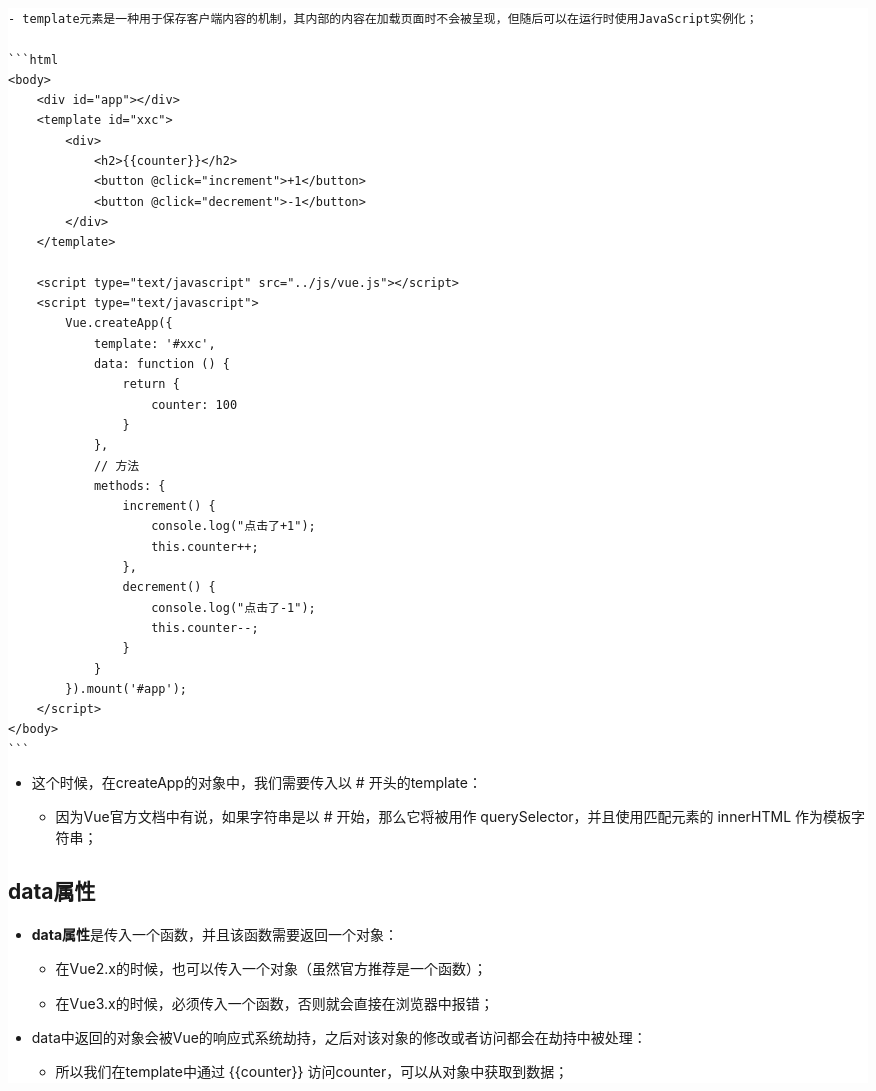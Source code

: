     - template元素是一种用于保存客户端内容的机制，其内部的内容在加载页面时不会被呈现，但随后可以在运行时使用JavaScript实例化；

    ```html
    <body>
        <div id="app"></div>
        <template id="xxc">
            <div>
                <h2>{{counter}}</h2>    
                <button @click="increment">+1</button>
                <button @click="decrement">-1</button>
            </div>
        </template>
    
        <script type="text/javascript" src="../js/vue.js"></script>
        <script type="text/javascript">
            Vue.createApp({
                template: '#xxc',
                data: function () {
                    return {
                        counter: 100
                    }
                },
                // 方法
                methods: {
                    increment() {
                        console.log("点击了+1");
                        this.counter++;
                    },
                    decrement() {
                        console.log("点击了-1");
                        this.counter--;
                    }
                }
            }).mount('#app');
        </script>
    </body>
    ```

- 这个时候，在createApp的对象中，我们需要传入以 # 开头的template： 
  
  - 因为Vue官方文档中有说，如果字符串是以 # 开始，那么它将被用作 querySelector，并且使用匹配元素的 innerHTML 作为模板字符串；



## data属性

- **data属性**是传入一个函数，并且该函数需要返回一个对象： 

  - 在Vue2.x的时候，也可以传入一个对象（虽然官方推荐是一个函数）；

  - 在Vue3.x的时候，必须传入一个函数，否则就会直接在浏览器中报错； 

- data中返回的对象会被Vue的响应式系统劫持，之后对该对象的修改或者访问都会在劫持中被处理：

  - 所以我们在template中通过 {{counter}} 访问counter，可以从对象中获取到数据； 
